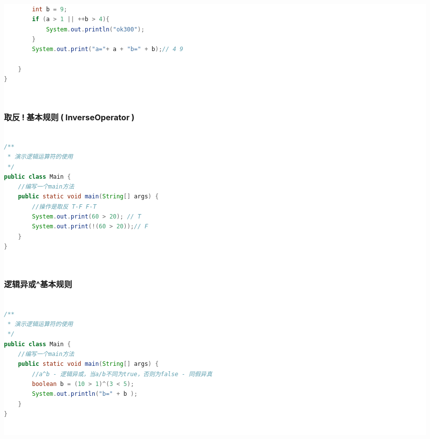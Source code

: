 ```java
        int b = 9;
        if (a > 1 || ++b > 4){
            System.out.println("ok300");
        }
        System.out.print("a="+ a + "b=" + b);// 4 9

    }
}

```

<br>

### 取反 ! 基本规则 ( InverseOperator )

```java

/**
 * 演示逻辑运算符的使用
 */
public class Main {
    //编写一个main方法
    public static void main(String[] args) {
        //操作是取反 T-F F-T 
        System.out.print(60 > 20); // T
        System.out.print(!(60 > 20));// F
    }
}

```

<br>

### 逻辑异或^基本规则

```java

/**
 * 演示逻辑运算符的使用
 */
public class Main {
    //编写一个main方法
    public static void main(String[] args) {
        //a^b - 逻辑异或，当a/b不同为true，否则为false - 同假异真
        boolean b = (10 > 1)^(3 < 5);
        System.out.println("b=" + b );
    }
}

```

<br>
